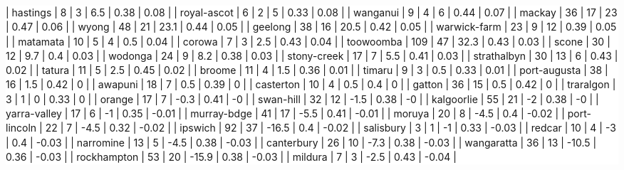 | hastings                   |      8 |      3 |      6.5 | 0.38 |  0.08 |
| royal-ascot                |      6 |      2 |      5   | 0.33 |  0.08 |
| wanganui                   |      9 |      4 |      6   | 0.44 |  0.07 |
| mackay                     |     36 |     17 |     23   | 0.47 |  0.06 |
| wyong                      |     48 |     21 |     23.1 | 0.44 |  0.05 |
| geelong                    |     38 |     16 |     20.5 | 0.42 |  0.05 |
| warwick-farm               |     23 |      9 |     12   | 0.39 |  0.05 |
| matamata                   |     10 |      5 |      4   | 0.5  |  0.04 |
| corowa                     |      7 |      3 |      2.5 | 0.43 |  0.04 |
| toowoomba                  |    109 |     47 |     32.3 | 0.43 |  0.03 |
| scone                      |     30 |     12 |      9.7 | 0.4  |  0.03 |
| wodonga                    |     24 |      9 |      8.2 | 0.38 |  0.03 |
| stony-creek                |     17 |      7 |      5.5 | 0.41 |  0.03 |
| strathalbyn                |     30 |     13 |      6   | 0.43 |  0.02 |
| tatura                     |     11 |      5 |      2.5 | 0.45 |  0.02 |
| broome                     |     11 |      4 |      1.5 | 0.36 |  0.01 |
| timaru                     |      9 |      3 |      0.5 | 0.33 |  0.01 |
| port-augusta               |     38 |     16 |      1.5 | 0.42 |  0    |
| awapuni                    |     18 |      7 |      0.5 | 0.39 |  0    |
| casterton                  |     10 |      4 |      0.5 | 0.4  |  0    |
| gatton                     |     36 |     15 |      0.5 | 0.42 |  0    |
| traralgon                  |      3 |      1 |      0   | 0.33 |  0    |
| orange                     |     17 |      7 |     -0.3 | 0.41 | -0    |
| swan-hill                  |     32 |     12 |     -1.5 | 0.38 | -0    |
| kalgoorlie                 |     55 |     21 |     -2   | 0.38 | -0    |
| yarra-valley               |     17 |      6 |     -1   | 0.35 | -0.01 |
| murray-bdge                |     41 |     17 |     -5.5 | 0.41 | -0.01 |
| moruya                     |     20 |      8 |     -4.5 | 0.4  | -0.02 |
| port-lincoln               |     22 |      7 |     -4.5 | 0.32 | -0.02 |
| ipswich                    |     92 |     37 |    -16.5 | 0.4  | -0.02 |
| salisbury                  |      3 |      1 |     -1   | 0.33 | -0.03 |
| redcar                     |     10 |      4 |     -3   | 0.4  | -0.03 |
| narromine                  |     13 |      5 |     -4.5 | 0.38 | -0.03 |
| canterbury                 |     26 |     10 |     -7.3 | 0.38 | -0.03 |
| wangaratta                 |     36 |     13 |    -10.5 | 0.36 | -0.03 |
| rockhampton                |     53 |     20 |    -15.9 | 0.38 | -0.03 |
| mildura                    |      7 |      3 |     -2.5 | 0.43 | -0.04 |